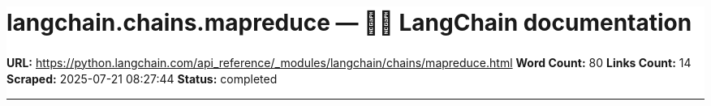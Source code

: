# langchain.chains.mapreduce — 🦜🔗 LangChain  documentation

**URL:** https://python.langchain.com/api_reference/_modules/langchain/chains/mapreduce.html
**Word Count:** 80
**Links Count:** 14
**Scraped:** 2025-07-21 08:27:44
**Status:** completed

---
